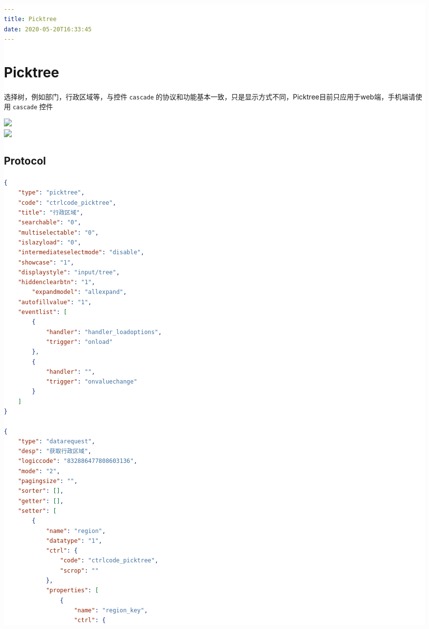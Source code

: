 ```yaml
---
title: Picktree
date: 2020-05-20T16:33:45
---
```


# Picktree

选择树，例如部门，行政区域等，与控件 `cascade` 的协议和功能基本一致，只是显示方式不同，Picktree目前只应用于web端，手机端请使用 `cascade` 控件

![](http://apaas.wxchina.com:8881/wp-content/uploads/PicktreeNormal.png)  
![](http://apaas.wxchina.com:8881/wp-content/uploads/PicktreeShowcase.png)

## Protocol

```json
{
    "type": "picktree",
    "code": "ctrlcode_picktree",
    "title": "行政区域",
    "searchable": "0",
    "multiselectable": "0",
    "islazyload": "0",
    "intermediateselectmode": "disable",
    "showcase": "1",
    "displaystyle": "input/tree",
    "hiddenclearbtn": "1",
        "expandmodel": "allexpand",
    "autofillvalue": "1",
    "eventlist": [
        {
            "handler": "handler_loadoptions",
            "trigger": "onload"
        },
        {
            "handler": "",
            "trigger": "onvaluechange"
        }
    ]
}

{
    "type": "datarequest",
    "desp": "获取行政区域",
    "logiccode": "832886477808603136",
    "mode": "2",
    "pagingsize": "",
    "sorter": [],
    "getter": [],
    "setter": [
        {
            "name": "region",
            "datatype": "1",
            "ctrl": {
                "code": "ctrlcode_picktree",
                "scrop": ""
            },
            "properties": [
                {
                    "name": "region_key",
                    "ctrl": {
```